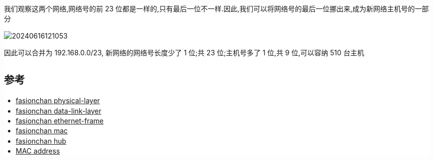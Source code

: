 我们观察这两个网络,网络号的前 23 位都是一样的,只有最后一位不一样.因此,我们可以将网络号的最后一位挪出来,成为新网络主机号的一部分

![20240616121053](https://raw.githubusercontent.com/learner-lu/picbed/master/20240616121053.png)

因此可以合并为 192.168.0.0/23, 新网络的网络号长度少了 1 位;共 23 位;主机号多了 1 位,共 9 位,可以容纳 510 台主机

## 参考

- [fasionchan physical-layer](https://fasionchan.com/network/ethernet/physical-layer/)
- [fasionchan data-link-layer](https://fasionchan.com/network/ethernet/data-link-layer/)
- [fasionchan ethernet-frame](https://fasionchan.com/network/ethernet/ethernet-frame/)
- [fasionchan mac](https://fasionchan.com/network/ethernet/mac/)
- [fasionchan hub](https://fasionchan.com/network/ethernet/hub/)
- [MAC address](https://en.wikipedia.org/wiki/MAC_address)